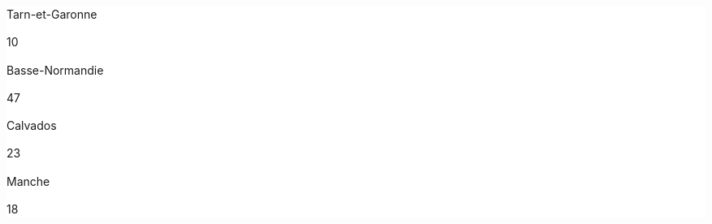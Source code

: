 </td>
      <td width="154" valign="top">

</td>
      <td valign="top" width="154">

Tarn-et-Garonne

</td>
      <td width="154" valign="top">

10

</td>
    </tr>
    <tr>
      <td width="154" valign="top">

Basse-Normandie

</td>
      <td width="154" valign="top">

47

</td>
      <td width="154" valign="top">

Calvados

</td>
      <td valign="top" width="154">

23

</td>
    </tr>
    <tr>
      <td valign="top" width="154">

</td>
      <td valign="top" width="154">

</td>
      <td valign="top" width="154">

Manche

</td>
      <td width="154" valign="top">

18

</td>
    </tr>
    <tr>
      <td valign="top" width="154">

</td>
      <td width="154" valign="top">
